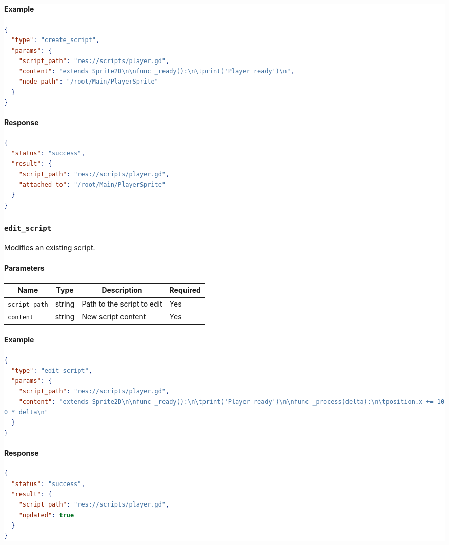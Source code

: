 #### Example

```json
{
  "type": "create_script",
  "params": {
    "script_path": "res://scripts/player.gd",
    "content": "extends Sprite2D\n\nfunc _ready():\n\tprint('Player ready')\n",
    "node_path": "/root/Main/PlayerSprite"
  }
}
```

#### Response

```json
{
  "status": "success",
  "result": {
    "script_path": "res://scripts/player.gd",
    "attached_to": "/root/Main/PlayerSprite"
  }
}
```

### `edit_script`

Modifies an existing script.

#### Parameters

| Name | Type | Description | Required |
|------|------|-------------|----------|
| `script_path` | string | Path to the script to edit | Yes |
| `content` | string | New script content | Yes |

#### Example

```json
{
  "type": "edit_script",
  "params": {
    "script_path": "res://scripts/player.gd",
    "content": "extends Sprite2D\n\nfunc _ready():\n\tprint('Player ready')\n\nfunc _process(delta):\n\tposition.x += 100 * delta\n"
  }
}
```

#### Response

```json
{
  "status": "success",
  "result": {
    "script_path": "res://scripts/player.gd",
    "updated": true
  }
}
```
